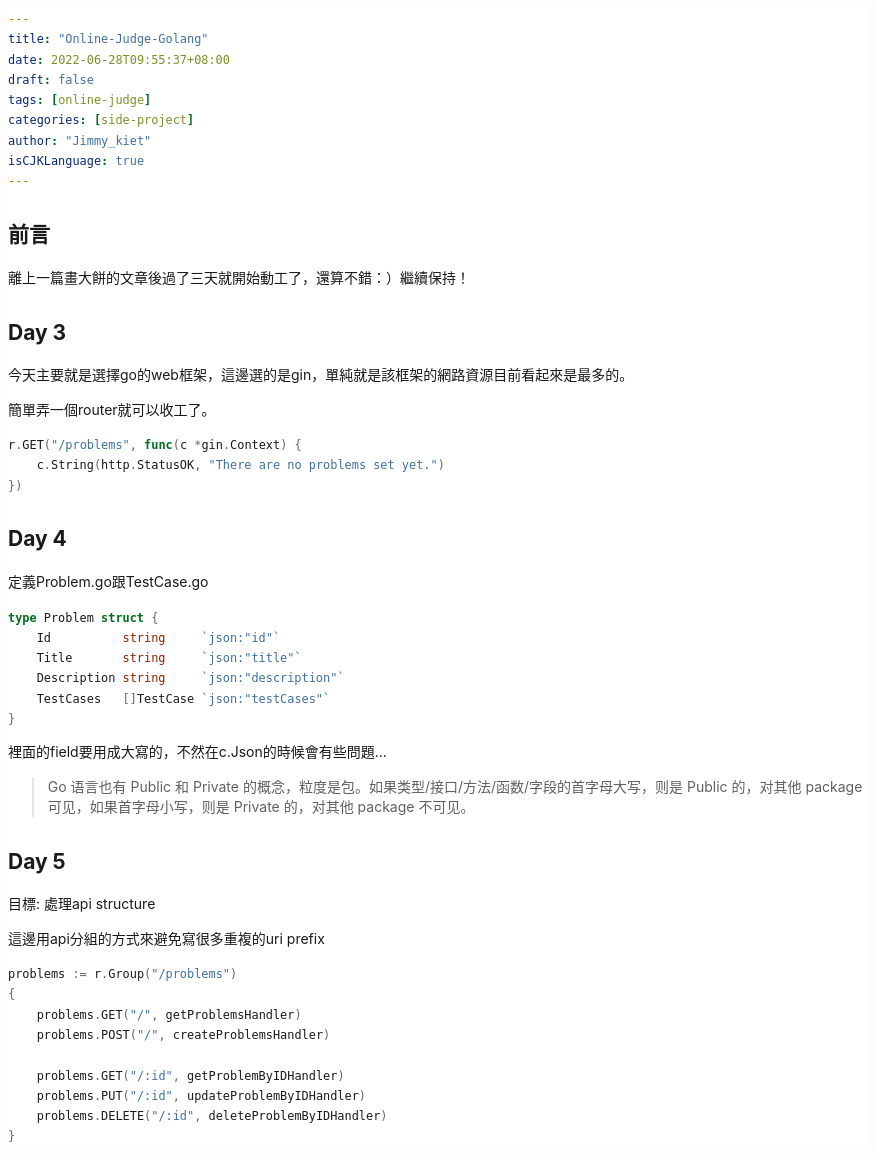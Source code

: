 ```yaml
---
title: "Online-Judge-Golang"
date: 2022-06-28T09:55:37+08:00
draft: false
tags: [online-judge]
categories: [side-project]
author: "Jimmy_kiet"
isCJKLanguage: true
---
```


## 前言

離上一篇畫大餅的文章後過了三天就開始動工了，還算不錯：）繼續保持！

## Day 3

今天主要就是選擇go的web框架，這邊選的是gin，單純就是該框架的網路資源目前看起來是最多的。

簡單弄一個router就可以收工了。
```go
r.GET("/problems", func(c *gin.Context) {
    c.String(http.StatusOK, "There are no problems set yet.")
})
```

## Day 4

定義Problem.go跟TestCase.go

```go
type Problem struct {
	Id          string     `json:"id"`
	Title       string     `json:"title"`
	Description string     `json:"description"`
	TestCases   []TestCase `json:"testCases"`
}
```

裡面的field要用成大寫的，不然在c.Json的時候會有些問題...
> Go 语言也有 Public 和 Private 的概念，粒度是包。如果类型/接口/方法/函数/字段的首字母大写，则是 Public 的，对其他 package 可见，如果首字母小写，则是 Private 的，对其他 package 不可见。

## Day 5

目標: 處理api structure

這邊用api分組的方式來避免寫很多重複的uri prefix
```go
problems := r.Group("/problems")
{
    problems.GET("/", getProblemsHandler)
    problems.POST("/", createProblemsHandler)

    problems.GET("/:id", getProblemByIDHandler)
    problems.PUT("/:id", updateProblemByIDHandler)
    problems.DELETE("/:id", deleteProblemByIDHandler)
}
```
